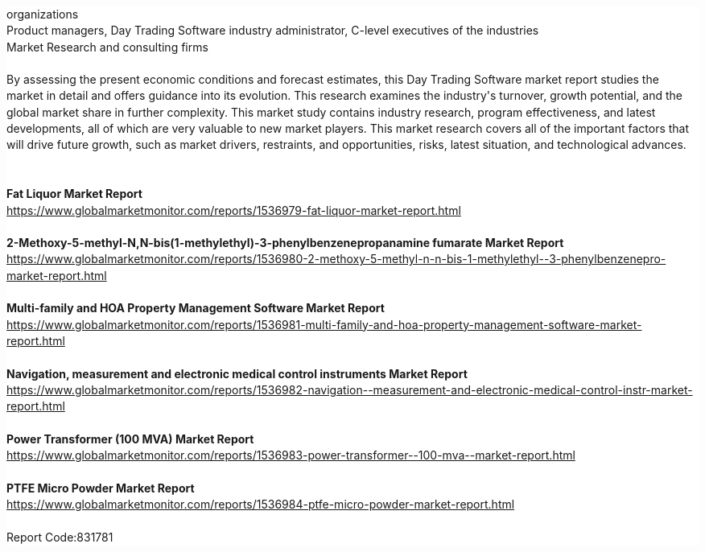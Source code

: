 organizations<br />Product managers, Day Trading Software industry administrator, C-level executives of the industries<br />Market Research and consulting firms<br /><br />By assessing the present economic conditions and forecast estimates, this Day Trading Software market report studies the market in detail and offers guidance into its evolution. This research examines the industry's turnover, growth potential, and the global market share in further complexity. This market study contains industry research, program effectiveness, and latest developments, all of which are very valuable to new market players. This market research covers all of the important factors that will drive future growth, such as market drivers, restraints, and opportunities, risks, latest situation, and technological advances.<br /><br /><strong><br /></strong><strong>Fat Liquor Market Report</strong><br /><a href="https://www.globalmarketmonitor.com/reports/1536979-fat-liquor-market-report.html">https://www.globalmarketmonitor.com/reports/1536979-fat-liquor-market-report.html</a><br /><br /><strong>2-Methoxy-5-methyl-N,N-bis(1-methylethyl)-3-phenylbenzenepropanamine fumarate Market Report</strong><br /><a href="https://www.globalmarketmonitor.com/reports/1536980-2-methoxy-5-methyl-n-n-bis-1-methylethyl--3-phenylbenzenepro-market-report.html">https://www.globalmarketmonitor.com/reports/1536980-2-methoxy-5-methyl-n-n-bis-1-methylethyl--3-phenylbenzenepro-market-report.html</a><br /><br /><strong>Multi-family and HOA Property Management Software Market Report</strong><br /><a href="https://www.globalmarketmonitor.com/reports/1536981-multi-family-and-hoa-property-management-software-market-report.html">https://www.globalmarketmonitor.com/reports/1536981-multi-family-and-hoa-property-management-software-market-report.html</a><br /><br /><strong>Navigation, measurement and electronic medical control instruments Market Report</strong><br /><a href="https://www.globalmarketmonitor.com/reports/1536982-navigation--measurement-and-electronic-medical-control-instr-market-report.html">https://www.globalmarketmonitor.com/reports/1536982-navigation--measurement-and-electronic-medical-control-instr-market-report.html</a><br /><br /><strong>Power Transformer (100 MVA) Market Report</strong><br /><a href="https://www.globalmarketmonitor.com/reports/1536983-power-transformer--100-mva--market-report.html">https://www.globalmarketmonitor.com/reports/1536983-power-transformer--100-mva--market-report.html</a><br /><br /><strong>PTFE Micro Powder Market Report</strong><br /><a href="https://www.globalmarketmonitor.com/reports/1536984-ptfe-micro-powder-market-report.html">https://www.globalmarketmonitor.com/reports/1536984-ptfe-micro-powder-market-report.html</a><br /><br />Report Code:831781</p>
